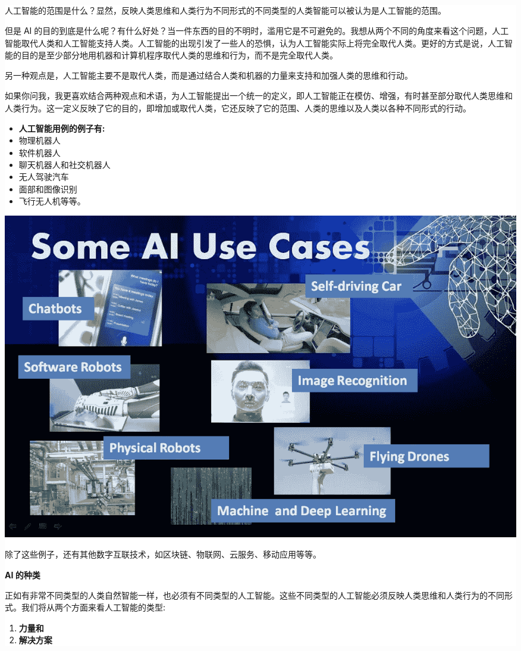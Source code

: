 人工智能的范围是什么？显然，反映人类思维和人类行为不同形式的不同类型的人类智能可以被认为是人工智能的范围。

但是 AI 的目的到底是什么呢？有什么好处？当一件东西的目的不明时，滥用它是不可避免的。我想从两个不同的角度来看这个问题，人工智能取代人类和人工智能支持人类。人工智能的出现引发了一些人的恐惧，认为人工智能实际上将完全取代人类。更好的方式是说，人工智能的目的是至少部分地用机器和计算机程序取代人类的思维和行为，而不是完全取代人类。

另一种观点是，人工智能主要不是取代人类，而是通过结合人类和机器的力量来支持和加强人类的思维和行动。

如果你问我，我更喜欢结合两种观点和术语，为人工智能提出一个统一的定义，即人工智能正在模仿、增强，有时甚至部分取代人类思维和人类行为。这一定义反映了它的目的，即增加或取代人类，它还反映了它的范围、人类的思维以及人类以各种不同形式的行动。

*   **人工智能用例的例子有:**
*   物理机器人
*   软件机器人
*   聊天机器人和社交机器人
*   无人驾驶汽车
*   面部和图像识别
*   飞行无人机等等。

![](img/cac6a26c0071644ba01a5d1df936da82.png)

除了这些例子，还有其他数字互联技术，如区块链、物联网、云服务、移动应用等等。

**AI 的种类**

正如有非常不同类型的人类自然智能一样，也必须有不同类型的人工智能。这些不同类型的人工智能必须反映人类思维和人类行为的不同形式。我们将从两个方面来看人工智能的类型:

1.  **力量和**
2.  **解决方案**
